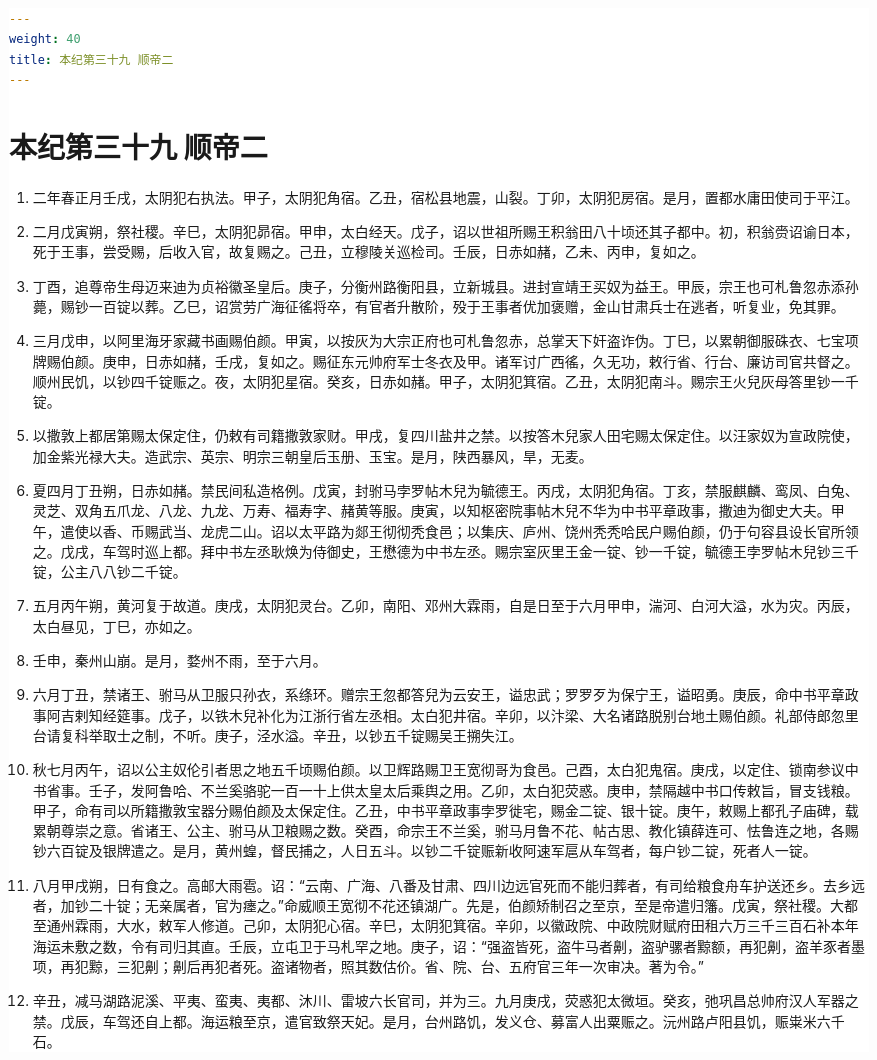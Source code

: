```yaml
---
weight: 40
title: 本纪第三十九 顺帝二
---
```


# 本纪第三十九 顺帝二

1. <span id="本纪第三十九_顺帝二-1"></span>
二年春正月壬戌，太阴犯右执法。甲子，太阴犯角宿。乙丑，宿松县地震，山裂。丁卯，太阴犯房宿。是月，置都水庸田使司于平江。

2. <span id="本纪第三十九_顺帝二-2"></span>
二月戊寅朔，祭社稷。辛巳，太阴犯昴宿。甲申，太白经天。戊子，诏以世祖所赐王积翁田八十顷还其子都中。初，积翁赍诏谕日本，死于王事，尝受赐，后收入官，故复赐之。己丑，立穆陵关巡检司。壬辰，日赤如赭，乙未、丙申，复如之。

3. <span id="本纪第三十九_顺帝二-3"></span>
丁酉，追尊帝生母迈来迪为贞裕徽圣皇后。庚子，分衡州路衡阳县，立新城县。进封宣靖王买奴为益王。甲辰，宗王也可札鲁忽赤添孙薨，赐钞一百锭以葬。乙巳，诏赏劳广海征徭将卒，有官者升散阶，殁于王事者优加褒赠，金山甘肃兵士在逃者，听复业，免其罪。

4. <span id="本纪第三十九_顺帝二-4"></span>
三月戊申，以阿里海牙家藏书画赐伯颜。甲寅，以按灰为大宗正府也可札鲁忽赤，总掌天下奸盗诈伪。丁巳，以累朝御服硃衣、七宝项牌赐伯颜。庚申，日赤如赭，壬戌，复如之。赐征东元帅府军士冬衣及甲。诸军讨广西徭，久无功，敕行省、行台、廉访司官共督之。顺州民饥，以钞四千锭赈之。夜，太阴犯星宿。癸亥，日赤如赭。甲子，太阴犯箕宿。乙丑，太阴犯南斗。赐宗王火兒灰母答里钞一千锭。

5. <span id="本纪第三十九_顺帝二-5"></span>
以撒敦上都居第赐太保定住，仍敕有司籍撒敦家财。甲戌，复四川盐井之禁。以按答木兒家人田宅赐太保定住。以汪家奴为宣政院使，加金紫光禄大夫。造武宗、英宗、明宗三朝皇后玉册、玉宝。是月，陕西暴风，旱，无麦。

6. <span id="本纪第三十九_顺帝二-6"></span>
夏四月丁丑朔，日赤如赭。禁民间私造格例。戊寅，封驸马孛罗帖木兒为毓德王。丙戌，太阴犯角宿。丁亥，禁服麒麟、鸾凤、白兔、灵芝、双角五爪龙、八龙、九龙、万寿、福寿字、赭黄等服。庚寅，以知枢密院事帖木兒不华为中书平章政事，撒迪为御史大夫。甲午，遣使以香、币赐武当、龙虎二山。诏以太平路为郯王彻彻秃食邑；以集庆、庐州、饶州秃秃哈民户赐伯颜，仍于句容县设长官所领之。戊戌，车驾时巡上都。拜中书左丞耿焕为侍御史，王懋德为中书左丞。赐宗室灰里王金一锭、钞一千锭，毓德王孛罗帖木兒钞三千锭，公主八八钞二千锭。

7. <span id="本纪第三十九_顺帝二-7"></span>
五月丙午朔，黄河复于故道。庚戌，太阴犯灵台。乙卯，南阳、邓州大霖雨，自是日至于六月甲申，湍河、白河大溢，水为灾。丙辰，太白昼见，丁巳，亦如之。

8. <span id="本纪第三十九_顺帝二-8"></span>
壬申，秦州山崩。是月，婺州不雨，至于六月。

9. <span id="本纪第三十九_顺帝二-9"></span>
六月丁丑，禁诸王、驸马从卫服只孙衣，系绦环。赠宗王忽都答兒为云安王，谥忠武；罗罗歹为保宁王，谥昭勇。庚辰，命中书平章政事阿吉剌知经筵事。戊子，以铁木兒补化为江浙行省左丞相。太白犯井宿。辛卯，以汴梁、大名诸路脱别台地土赐伯颜。礼部侍郎忽里台请复科举取士之制，不听。庚子，泾水溢。辛丑，以钞五千锭赐吴王搠失江。

10. <span id="本纪第三十九_顺帝二-10"></span>
秋七月丙午，诏以公主奴伦引者思之地五千顷赐伯颜。以卫辉路赐卫王宽彻哥为食邑。己酉，太白犯鬼宿。庚戌，以定住、锁南参议中书省事。壬子，发阿鲁哈、不兰奚骆驼一百一十上供太皇太后乘舆之用。乙卯，太白犯荧惑。庚申，禁隔越中书口传敕旨，冒支钱粮。甲子，命有司以所籍撒敦宝器分赐伯颜及太保定住。乙丑，中书平章政事孛罗徙宅，赐金二锭、银十锭。庚午，敕赐上都孔子庙碑，载累朝尊崇之意。省诸王、公主、驸马从卫粮赐之数。癸酉，命宗王不兰奚，驸马月鲁不花、帖古思、教化镇薛连可、怯鲁连之地，各赐钞六百锭及银牌遣之。是月，黄州蝗，督民捕之，人日五斗。以钞二千锭赈新收阿速军扈从车驾者，每户钞二锭，死者人一锭。

11. <span id="本纪第三十九_顺帝二-11"></span>
八月甲戌朔，日有食之。高邮大雨雹。诏：“云南、广海、八番及甘肃、四川边远官死而不能归葬者，有司给粮食舟车护送还乡。去乡远者，加钞二十锭；无亲属者，官为瘗之。”命威顺王宽彻不花还镇湖广。先是，伯颜矫制召之至京，至是帝遣归籓。戊寅，祭社稷。大都至通州霖雨，大水，敕军人修道。己卯，太阴犯心宿。辛巳，太阴犯箕宿。辛卯，以徽政院、中政院财赋府田租六万三千三百石补本年海运未敷之数，令有司归其直。壬辰，立屯卫于马札罕之地。庚子，诏：“强盗皆死，盗牛马者劓，盗驴骡者黥额，再犯劓，盗羊豕者墨项，再犯黥，三犯劓；劓后再犯者死。盗诸物者，照其数估价。省、院、台、五府官三年一次审决。著为令。”

12. <span id="本纪第三十九_顺帝二-12"></span>
辛丑，减马湖路泥溪、平夷、蛮夷、夷都、沐川、雷坡六长官司，并为三。九月庚戌，荧惑犯太微垣。癸亥，弛巩昌总帅府汉人军器之禁。戊辰，车驾还自上都。海运粮至京，遣官致祭天妃。是月，台州路饥，发义仓、募富人出粟赈之。沅州路卢阳县饥，赈粜米六千石。
